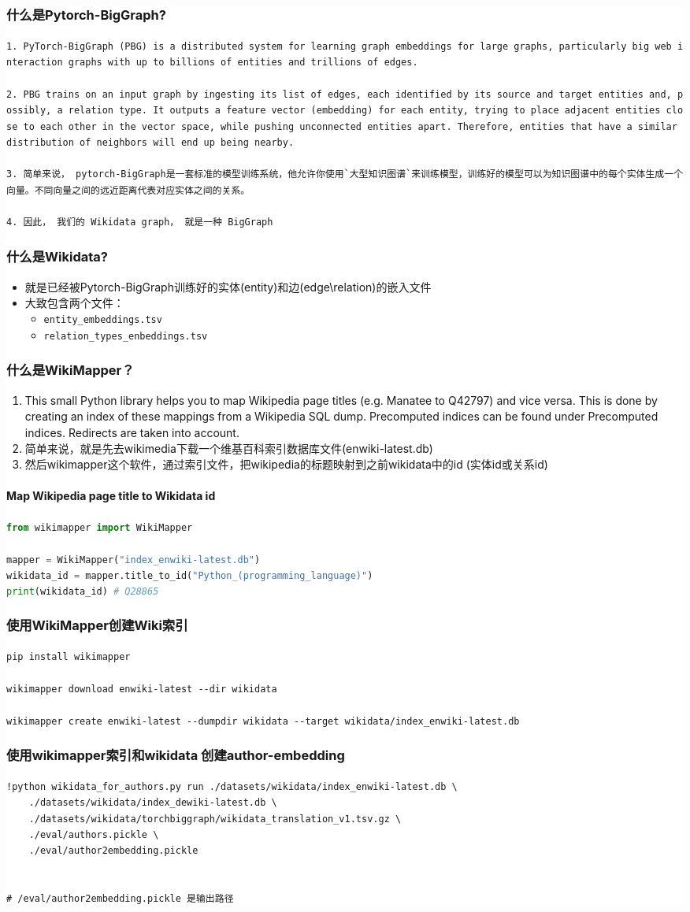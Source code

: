 ### 什么是Pytorch-BigGraph?
    1. PyTorch-BigGraph (PBG) is a distributed system for learning graph embeddings for large graphs, particularly big web interaction graphs with up to billions of entities and trillions of edges.
   
    2. PBG trains on an input graph by ingesting its list of edges, each identified by its source and target entities and, possibly, a relation type. It outputs a feature vector (embedding) for each entity, trying to place adjacent entities close to each other in the vector space, while pushing unconnected entities apart. Therefore, entities that have a similar distribution of neighbors will end up being nearby.
   
    3. 简单来说， pytorch-BigGraph是一套标准的模型训练系统，他允许你使用`大型知识图谱`来训练模型，训练好的模型可以为知识图谱中的每个实体生成一个向量。不同向量之间的远近距离代表对应实体之间的关系。

    4. 因此， 我们的 Wikidata graph， 就是一种 BigGraph


### 什么是Wikidata?
- 就是已经被Pytorch-BigGraph训练好的实体(entity)和边(edge\relation)的嵌入文件
- 大致包含两个文件：
  - `entity_embeddings.tsv`
  - `relation_types_enbeddings.tsv`

### 什么是WikiMapper？
   1. This small Python library helps you to map Wikipedia page titles (e.g. Manatee to Q42797) and vice versa. This is done by creating an index of these mappings from a Wikipedia SQL dump. Precomputed indices can be found under Precomputed indices. Redirects are taken into account.
   2. 简单来说，就是先去wikimedia下载一个维基百科索引数据库文件(enwiki-latest.db)
   3. 然后wikimapper这个软件，通过索引文件，把wikipedia的标题映射到之前wikidata中的id (实体id或关系id)


#### Map Wikipedia page title to Wikidata id
```python
from wikimapper import WikiMapper

mapper = WikiMapper("index_enwiki-latest.db")
wikidata_id = mapper.title_to_id("Python_(programming_language)")
print(wikidata_id) # Q28865
```


### 使用WikiMapper创建Wiki索引

```shell
pip install wikimapper

wikimapper download enwiki-latest --dir wikidata

wikimapper create enwiki-latest --dumpdir wikidata --target wikidata/index_enwiki-latest.db
```

### 使用wikimapper索引和wikidata 创建author-embedding
```shell
!python wikidata_for_authors.py run ./datasets/wikidata/index_enwiki-latest.db \
    ./datasets/wikidata/index_dewiki-latest.db \
    ./datasets/wikidata/torchbiggraph/wikidata_translation_v1.tsv.gz \
    ./eval/authors.pickle \
    ./eval/author2embedding.pickle
    

# /eval/author2embedding.pickle 是输出路径

```
